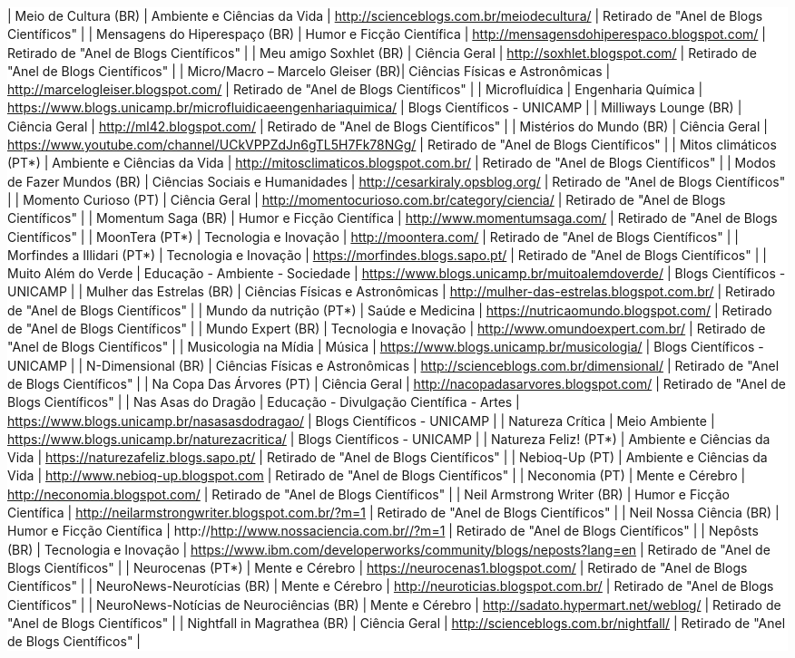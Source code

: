 | Meio de Cultura (BR)            | Ambiente e Ciências da Vida       | http://scienceblogs.com.br/meiodecultura/                             | Retirado de "Anel de Blogs Científicos" |
| Mensagens do Hiperespaço (BR)   | Humor e Ficção Científica         | http://mensagensdohiperespaco.blogspot.com/                           | Retirado de "Anel de Blogs Científicos" |
| Meu amigo Soxhlet (BR)          | Ciência Geral                     | http://soxhlet.blogspot.com/                                          | Retirado de "Anel de Blogs Científicos" | 
| Micro/Macro – Marcelo Gleiser (BR)| Ciências Físicas e Astronômicas | http://marcelogleiser.blogspot.com/                                   | Retirado de "Anel de Blogs Científicos" |
| Microfluídica                   | Engenharia Química                | https://www.blogs.unicamp.br/microfluidicaeengenhariaquimica/         | Blogs Científicos - UNICAMP             |
| Milliways Lounge (BR)           | Ciência Geral                     | http://ml42.blogspot.com/                                             | Retirado de "Anel de Blogs Científicos" | 
| Mistérios do Mundo (BR)         | Ciência Geral                     | https://www.youtube.com/channel/UCkVPPZdJn6gTL5H7Fk78NGg/             | Retirado de "Anel de Blogs Científicos" | 
| Mitos climáticos (PT*)          | Ambiente e Ciências da Vida       | http://mitosclimaticos.blogspot.com.br/                               | Retirado de "Anel de Blogs Científicos" | 
| Modos de Fazer Mundos (BR)      | Ciências Sociais e Humanidades    | http://cesarkiraly.opsblog.org/                                       | Retirado de "Anel de Blogs Científicos" |
| Momento Curioso (PT)            | Ciência Geral                     | http://momentocurioso.com.br/category/ciencia/                        | Retirado de "Anel de Blogs Científicos" | 
| Momentum Saga (BR)              | Humor e Ficção Científica         | http://www.momentumsaga.com/                                          | Retirado de "Anel de Blogs Científicos" |
| MoonTera (PT*)                  | Tecnologia e Inovação             | http://moontera.com/                                                  | Retirado de "Anel de Blogs Científicos" |
| Morfindes a Illidari (PT*)      | Tecnologia e Inovação             | https://morfindes.blogs.sapo.pt/                                      | Retirado de "Anel de Blogs Científicos" |
| Muito Além do Verde             | Educação  - Ambiente - Sociedade  | https://www.blogs.unicamp.br/muitoalemdoverde/                        | Blogs Científicos - UNICAMP             |
| Mulher das Estrelas (BR)        | Ciências Físicas e Astronômicas   | http://mulher-das-estrelas.blogspot.com.br/                           | Retirado de "Anel de Blogs Científicos" |
| Mundo da nutrição  (PT*)        | Saúde e Medicina                  | https://nutricaomundo.blogspot.com/                                   | Retirado de "Anel de Blogs Científicos" |
| Mundo Expert (BR)               | Tecnologia e Inovação             | http://www.omundoexpert.com.br/                                       | Retirado de "Anel de Blogs Científicos" |
| Musicologia na Mídia            | Música                            | https://www.blogs.unicamp.br/musicologia/                             | Blogs Científicos - UNICAMP             |
| N-Dimensional (BR)              | Ciências Físicas e Astronômicas   | http://scienceblogs.com.br/dimensional/                               | Retirado de "Anel de Blogs Científicos" |
| Na Copa Das Árvores (PT)        | Ciência Geral                     | http://nacopadasarvores.blogspot.com/                                 | Retirado de "Anel de Blogs Científicos" | 
| Nas Asas do Dragão              | Educação  - Divulgação Científica - Artes | https://www.blogs.unicamp.br/nasasasdodragao/                 | Blogs Científicos - UNICAMP             |
| Natureza Crítica                | Meio Ambiente                     | https://www.blogs.unicamp.br/naturezacritica/                         | Blogs Científicos - UNICAMP             |
| Natureza Feliz! (PT*)           | Ambiente e Ciências da Vida       | https://naturezafeliz.blogs.sapo.pt/                                  | Retirado de "Anel de Blogs Científicos" | 
| Nebioq-Up (PT)                  | Ambiente e Ciências da Vida       | http://www.nebioq-up.blogspot.com                                     | Retirado de "Anel de Blogs Científicos" | 
| Neconomia (PT)                  | Mente e Cérebro                   | http://neconomia.blogspot.com/                                        | Retirado de "Anel de Blogs Científicos" |
| Neil Armstrong Writer (BR)      | Humor e Ficção Científica         | http://neilarmstrongwriter.blogspot.com.br/?m=1                       | Retirado de "Anel de Blogs Científicos" |
| Neil Nossa Ciência (BR)         | Humor e Ficção Científica         | http://http://www.nossaciencia.com.br//?m=1                           | Retirado de "Anel de Blogs Científicos" |
| Nepôsts (BR)                    | Tecnologia e Inovação             | https://www.ibm.com/developerworks/community/blogs/neposts?lang=en    | Retirado de "Anel de Blogs Científicos" |
| Neurocenas (PT*)                | Mente e Cérebro                   | https://neurocenas1.blogspot.com/                                     | Retirado de "Anel de Blogs Científicos" |
| NeuroNews-Neurotícias (BR)      | Mente e Cérebro                   | http://neuroticias.blogspot.com.br/                                   | Retirado de "Anel de Blogs Científicos" |
| NeuroNews-Notícias de Neurociências (BR) | Mente e Cérebro          | http://sadato.hypermart.net/weblog/                                   | Retirado de "Anel de Blogs Científicos" |
| Nightfall in Magrathea (BR)     | Ciência Geral                     | http://scienceblogs.com.br/nightfall/                                 | Retirado de "Anel de Blogs Científicos" | 